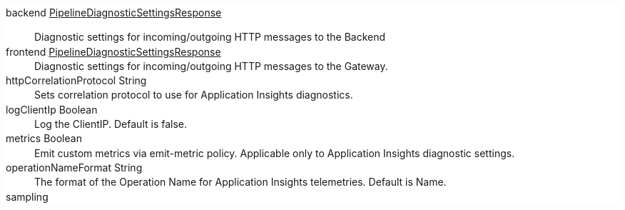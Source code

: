 <a data-swiftype-name="resource-property" data-swiftype-type="text" href="#backend_java" style="color: inherit; text-decoration: inherit;">backend</a>
</span>
        <span class="property-indicator"></span>
        <span class="property-type"><a href="#pipelinediagnosticsettingsresponse">Pipeline<wbr>Diagnostic<wbr>Settings<wbr>Response</a></span>
    </dt>
    <dd>Diagnostic settings for incoming/outgoing HTTP messages to the Backend</dd><dt class="property-"
            title="">
        <span id="frontend_java">
<a data-swiftype-name="resource-property" data-swiftype-type="text" href="#frontend_java" style="color: inherit; text-decoration: inherit;">frontend</a>
</span>
        <span class="property-indicator"></span>
        <span class="property-type"><a href="#pipelinediagnosticsettingsresponse">Pipeline<wbr>Diagnostic<wbr>Settings<wbr>Response</a></span>
    </dt>
    <dd>Diagnostic settings for incoming/outgoing HTTP messages to the Gateway.</dd><dt class="property-"
            title="">
        <span id="httpcorrelationprotocol_java">
<a data-swiftype-name="resource-property" data-swiftype-type="text" href="#httpcorrelationprotocol_java" style="color: inherit; text-decoration: inherit;">http<wbr>Correlation<wbr>Protocol</a>
</span>
        <span class="property-indicator"></span>
        <span class="property-type">String</span>
    </dt>
    <dd>Sets correlation protocol to use for Application Insights diagnostics.</dd><dt class="property-"
            title="">
        <span id="logclientip_java">
<a data-swiftype-name="resource-property" data-swiftype-type="text" href="#logclientip_java" style="color: inherit; text-decoration: inherit;">log<wbr>Client<wbr>Ip</a>
</span>
        <span class="property-indicator"></span>
        <span class="property-type">Boolean</span>
    </dt>
    <dd>Log the ClientIP. Default is false.</dd><dt class="property-"
            title="">
        <span id="metrics_java">
<a data-swiftype-name="resource-property" data-swiftype-type="text" href="#metrics_java" style="color: inherit; text-decoration: inherit;">metrics</a>
</span>
        <span class="property-indicator"></span>
        <span class="property-type">Boolean</span>
    </dt>
    <dd>Emit custom metrics via emit-metric policy. Applicable only to Application Insights diagnostic settings.</dd><dt class="property-"
            title="">
        <span id="operationnameformat_java">
<a data-swiftype-name="resource-property" data-swiftype-type="text" href="#operationnameformat_java" style="color: inherit; text-decoration: inherit;">operation<wbr>Name<wbr>Format</a>
</span>
        <span class="property-indicator"></span>
        <span class="property-type">String</span>
    </dt>
    <dd>The format of the Operation Name for Application Insights telemetries. Default is Name.</dd><dt class="property-"
            title="">
        <span id="sampling_java">
<a data-swiftype-name="resource-property" data-swiftype-type="text" href="#sampling_java" style="color: inherit; text-decoration: inherit;">sampling</a>
</span>